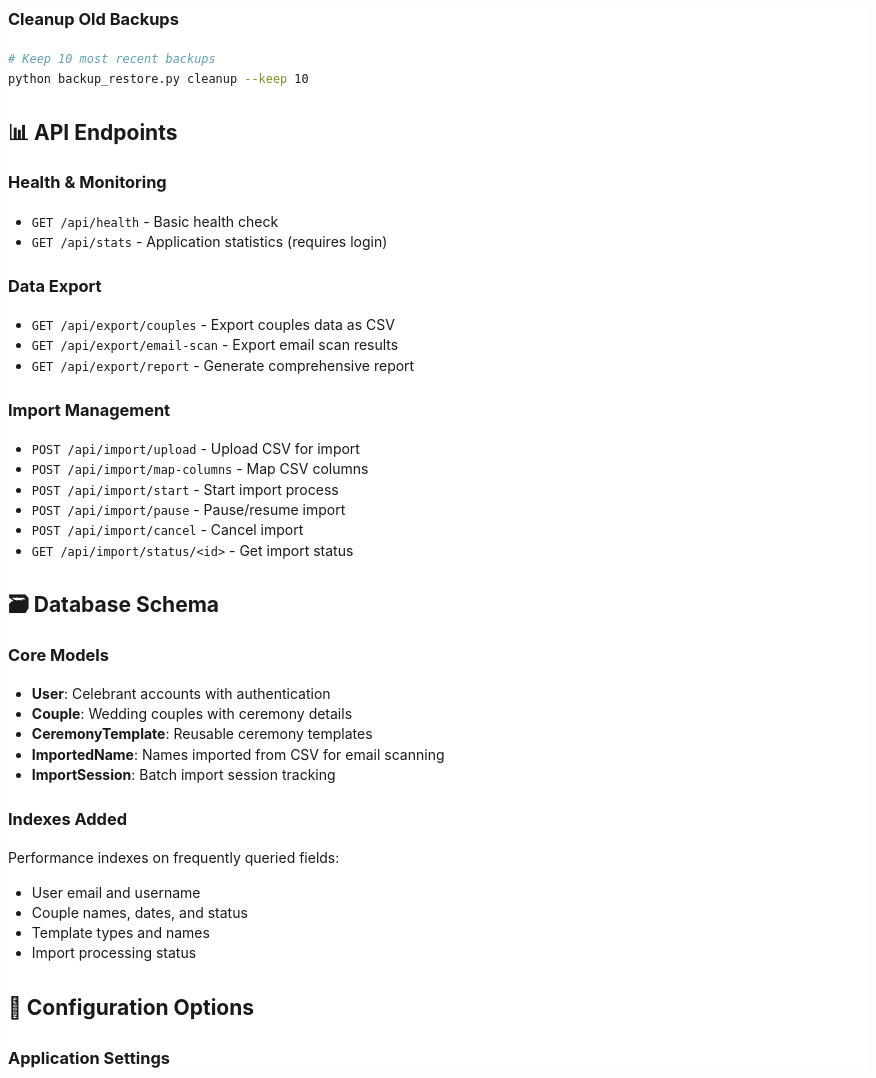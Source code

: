 ### Cleanup Old Backups

```bash
# Keep 10 most recent backups
python backup_restore.py cleanup --keep 10
```

## 📊 API Endpoints

### Health & Monitoring

- `GET /api/health` - Basic health check
- `GET /api/stats` - Application statistics (requires login)

### Data Export

- `GET /api/export/couples` - Export couples data as CSV
- `GET /api/export/email-scan` - Export email scan results
- `GET /api/export/report` - Generate comprehensive report

### Import Management

- `POST /api/import/upload` - Upload CSV for import
- `POST /api/import/map-columns` - Map CSV columns
- `POST /api/import/start` - Start import process
- `POST /api/import/pause` - Pause/resume import
- `POST /api/import/cancel` - Cancel import
- `GET /api/import/status/<id>` - Get import status

## 🗃 Database Schema

### Core Models

- **User**: Celebrant accounts with authentication
- **Couple**: Wedding couples with ceremony details
- **CeremonyTemplate**: Reusable ceremony templates
- **ImportedName**: Names imported from CSV for email scanning
- **ImportSession**: Batch import session tracking

### Indexes Added

Performance indexes on frequently queried fields:
- User email and username
- Couple names, dates, and status
- Template types and names
- Import processing status

## 🔧 Configuration Options

### Application Settings
